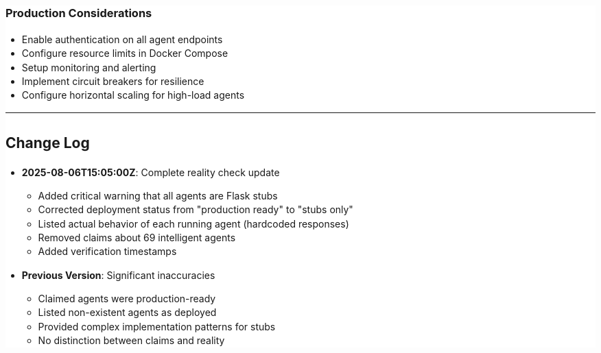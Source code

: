 ### Production Considerations
- Enable authentication on all agent endpoints
- Configure resource limits in Docker Compose
- Setup monitoring and alerting
- Implement circuit breakers for resilience
- Configure horizontal scaling for high-load agents

---

## Change Log

- **2025-08-06T15:05:00Z**: Complete reality check update
  - Added critical warning that all agents are Flask stubs
  - Corrected deployment status from "production ready" to "stubs only"
  - Listed actual behavior of each running agent (hardcoded responses)
  - Removed claims about 69 intelligent agents
  - Added verification timestamps
  
- **Previous Version**: Significant inaccuracies
  - Claimed agents were production-ready
  - Listed non-existent agents as deployed
  - Provided complex implementation patterns for stubs
  - No distinction between claims and reality